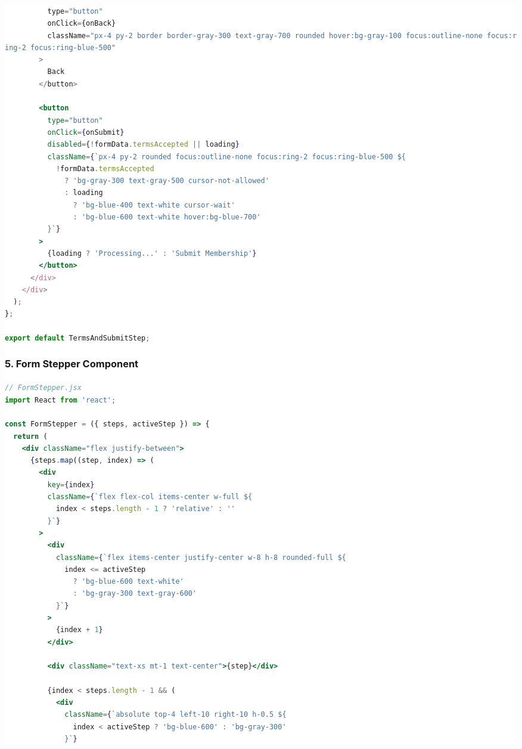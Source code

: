 ```jsx
          type="button"
          onClick={onBack}
          className="px-4 py-2 border border-gray-300 text-gray-700 rounded hover:bg-gray-100 focus:outline-none focus:ring-2 focus:ring-blue-500"
        >
          Back
        </button>
        
        <button
          type="button"
          onClick={onSubmit}
          disabled={!formData.termsAccepted || loading}
          className={`px-4 py-2 rounded focus:outline-none focus:ring-2 focus:ring-blue-500 ${
            !formData.termsAccepted
              ? 'bg-gray-300 text-gray-500 cursor-not-allowed'
              : loading
                ? 'bg-blue-400 text-white cursor-wait'
                : 'bg-blue-600 text-white hover:bg-blue-700'
          }`}
        >
          {loading ? 'Processing...' : 'Submit Membership'}
        </button>
      </div>
    </div>
  );
};

export default TermsAndSubmitStep;
```

### 5. Form Stepper Component

```jsx
// FormStepper.jsx
import React from 'react';

const FormStepper = ({ steps, activeStep }) => {
  return (
    <div className="flex justify-between">
      {steps.map((step, index) => (
        <div 
          key={index} 
          className={`flex flex-col items-center w-full ${
            index < steps.length - 1 ? 'relative' : ''
          }`}
        >
          <div 
            className={`flex items-center justify-center w-8 h-8 rounded-full ${
              index <= activeStep
                ? 'bg-blue-600 text-white'
                : 'bg-gray-300 text-gray-600'
            }`}
          >
            {index + 1}
          </div>
          
          <div className="text-xs mt-1 text-center">{step}</div>
          
          {index < steps.length - 1 && (
            <div 
              className={`absolute top-4 left-10 right-10 h-0.5 ${
                index < activeStep ? 'bg-blue-600' : 'bg-gray-300'
              }`}
```
